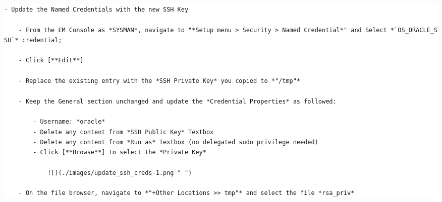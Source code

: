     - Update the Named Credentials with the new SSH Key

        - From the EM Console as *SYSMAN*, navigate to "*Setup menu > Security > Named Credential*" and Select *`OS_ORACLE_SSH`* credential;

        - Click [**Edit**]
        
        - Replace the existing entry with the *SSH Private Key* you copied to *"/tmp"*
        
        - Keep the General section unchanged and update the *Credential Properties* as followed:

            - Username: *oracle*
            - Delete any content from *SSH Public Key* Textbox
            - Delete any content from *Run as* Textbox (no delegated sudo privilege needed)
            - Click [**Browse**] to select the *Private Key*

                ![](./images/update_ssh_creds-1.png " ")

        - On the file browser, navigate to *"+Other Locations >> tmp"* and select the file *rsa_priv*
